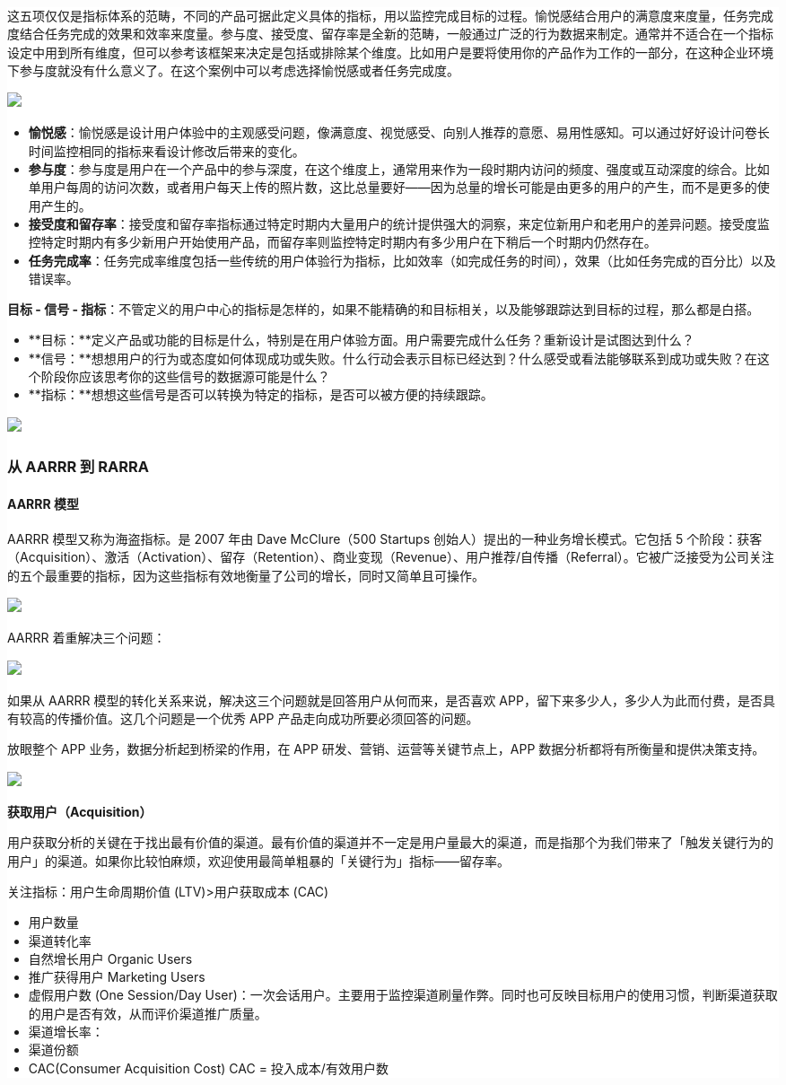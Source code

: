 这五项仅仅是指标体系的范畴，不同的产品可据此定义具体的指标，用以监控完成目标的过程。愉悦感结合用户的满意度来度量，任务完成度结合任务完成的效果和效率来度量。参与度、接受度、留存率是全新的范畴，一般通过广泛的行为数据来制定。通常并不适合在一个指标设定中用到所有维度，但可以参考该框架来决定是包括或排除某个维度。比如用户是要将使用你的产品作为工作的一部分，在这种企业环境下参与度就没有什么意义了。在这个案例中可以考虑选择愉悦感或者任务完成度。

![](https://pics.naaln.com/blog/2022-01-06-206250.jpg-basicBlog)

- **愉悦感**：愉悦感是设计用户体验中的主观感受问题，像满意度、视觉感受、向别人推荐的意愿、易用性感知。可以通过好好设计问卷长时间监控相同的指标来看设计修改后带来的变化。
- **参与度**：参与度是用户在一个产品中的参与深度，在这个维度上，通常用来作为一段时期内访问的频度、强度或互动深度的综合。比如单用户每周的访问次数，或者用户每天上传的照片数，这比总量要好——因为总量的增长可能是由更多的用户的产生，而不是更多的使用产生的。
- **接受度和留存率**：接受度和留存率指标通过特定时期内大量用户的统计提供强大的洞察，来定位新用户和老用户的差异问题。接受度监控特定时期内有多少新用户开始使用产品，而留存率则监控特定时期内有多少用户在下稍后一个时期内仍然存在。
- **任务完成率**：任务完成率维度包括一些传统的用户体验行为指标，比如效率（如完成任务的时间），效果（比如任务完成的百分比）以及错误率。

**目标 - 信号 - 指标**：不管定义的用户中心的指标是怎样的，如果不能精确的和目标相关，以及能够跟踪达到目标的过程，那么都是白搭。

- **目标：**定义产品或功能的目标是什么，特别是在用户体验方面。用户需要完成什么任务？重新设计是试图达到什么？
- **信号：**想想用户的行为或态度如何体现成功或失败。什么行动会表示目标已经达到？什么感受或看法能够联系到成功或失败？在这个阶段你应该思考你的这些信号的数据源可能是什么？
- **指标：**想想这些信号是否可以转换为特定的指标，是否可以被方便的持续跟踪。

![](https://pics.naaln.com/blog/2022-01-06-591c69.jpg-basicBlog)

### 从 AARRR 到 RARRA

#### AARRR 模型

AARRR 模型又称为海盗指标。是 2007 年由 Dave McClure（500 Startups 创始人）提出的一种业务增长模式。它包括 5 个阶段：获客（Acquisition）、激活（Activation）、留存（Retention）、商业变现（Revenue）、用户推荐/自传播（Referral）。它被广泛接受为公司关注的五个最重要的指标，因为这些指标有效地衡量了公司的增长，同时又简单且可操作。

![](https://pics.naaln.com/blog/2022-01-06-9e93ed.jpg-basicBlog)

AARRR 着重解决三个问题：

![](https://pics.naaln.com/blog/2022-01-06-e41e6d.jpg-basicBlog)

如果从 AARRR 模型的转化关系来说，解决这三个问题就是回答用户从何而来，是否喜欢 APP，留下来多少人，多少人为此而付费，是否具有较高的传播价值。这几个问题是一个优秀 APP 产品走向成功所要必须回答的问题。

放眼整个 APP 业务，数据分析起到桥梁的作用，在 APP 研发、营销、运营等关键节点上，APP 数据分析都将有所衡量和提供决策支持。

![](https://pics.naaln.com/blog/2022-01-06-5b366b.jpg-basicBlog)

**获取用户（Acquisition）**

用户获取分析的关键在于找出最有价值的渠道。最有价值的渠道并不一定是用户量最大的渠道，而是指那个为我们带来了「触发关键行为的用户」的渠道。如果你比较怕麻烦，欢迎使用最简单粗暴的「关键行为」指标——留存率。

关注指标：用户生命周期价值 (LTV)>用户获取成本 (CAC)

- 用户数量
- 渠道转化率
- 自然增长用户 Organic Users
- 推广获得用户 Marketing Users
- 虚假用户数 (One Session/Day User)：一次会话用户。主要用于监控渠道刷量作弊。同时也可反映目标用户的使用习惯，判断渠道获取的用户是否有效，从而评价渠道推广质量。
- 渠道增长率：
- 渠道份额
- CAC(Consumer Acquisition Cost) CAC = 投入成本/有效用户数
